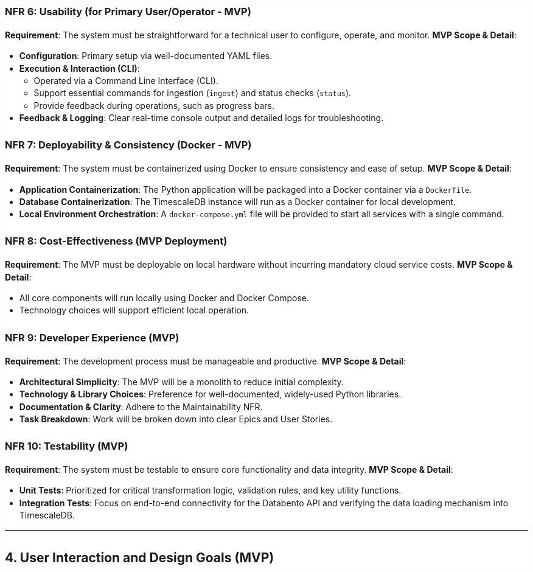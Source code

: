 ### NFR 6: Usability (for Primary User/Operator - MVP)
**Requirement**: The system must be straightforward for a technical user to configure, operate, and monitor.
**MVP Scope & Detail**:
* **Configuration**: Primary setup via well-documented YAML files.
* **Execution & Interaction (CLI)**:
    * Operated via a Command Line Interface (CLI).
    * Support essential commands for ingestion (`ingest`) and status checks (`status`).
    * Provide feedback during operations, such as progress bars.
* **Feedback & Logging**: Clear real-time console output and detailed logs for troubleshooting.

### NFR 7: Deployability & Consistency (Docker - MVP)
**Requirement**: The system must be containerized using Docker to ensure consistency and ease of setup.
**MVP Scope & Detail**:
* **Application Containerization**: The Python application will be packaged into a Docker container via a `Dockerfile`.
* **Database Containerization**: The TimescaleDB instance will run as a Docker container for local development.
* **Local Environment Orchestration**: A `docker-compose.yml` file will be provided to start all services with a single command.

### NFR 8: Cost-Effectiveness (MVP Deployment)
**Requirement**: The MVP must be deployable on local hardware without incurring mandatory cloud service costs.
**MVP Scope & Detail**:
* All core components will run locally using Docker and Docker Compose.
* Technology choices will support efficient local operation.

### NFR 9: Developer Experience (MVP)
**Requirement**: The development process must be manageable and productive.
**MVP Scope & Detail**:
* **Architectural Simplicity**: The MVP will be a monolith to reduce initial complexity.
* **Technology & Library Choices**: Preference for well-documented, widely-used Python libraries.
* **Documentation & Clarity**: Adhere to the Maintainability NFR.
* **Task Breakdown**: Work will be broken down into clear Epics and User Stories.

### NFR 10: Testability (MVP)
**Requirement**: The system must be testable to ensure core functionality and data integrity.
**MVP Scope & Detail**:
* **Unit Tests**: Prioritized for critical transformation logic, validation rules, and key utility functions.
* **Integration Tests**: Focus on end-to-end connectivity for the Databento API and verifying the data loading mechanism into TimescaleDB.

---

## 4. User Interaction and Design Goals (MVP)
